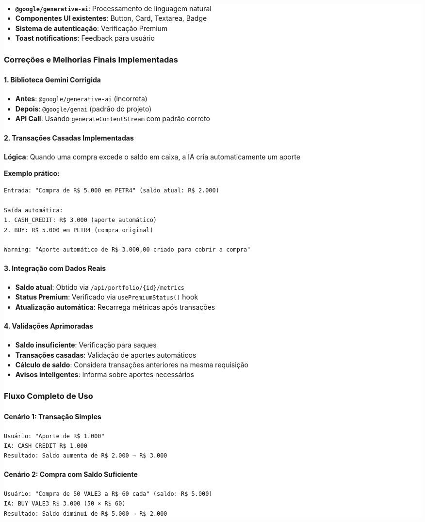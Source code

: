 - **`@google/generative-ai`**: Processamento de linguagem natural
- **Componentes UI existentes**: Button, Card, Textarea, Badge
- **Sistema de autenticação**: Verificação Premium
- **Toast notifications**: Feedback para usuário

### **Correções e Melhorias Finais Implementadas**

#### **1. Biblioteca Gemini Corrigida**
- **Antes**: `@google/generative-ai` (incorreta)
- **Depois**: `@google/genai` (padrão do projeto)
- **API Call**: Usando `generateContentStream` com padrão correto

#### **2. Transações Casadas Implementadas**
**Lógica**: Quando uma compra excede o saldo em caixa, a IA cria automaticamente um aporte

**Exemplo prático:**
```
Entrada: "Compra de R$ 5.000 em PETR4" (saldo atual: R$ 2.000)

Saída automática:
1. CASH_CREDIT: R$ 3.000 (aporte automático)
2. BUY: R$ 5.000 em PETR4 (compra original)

Warning: "Aporte automático de R$ 3.000,00 criado para cobrir a compra"
```

#### **3. Integração com Dados Reais**
- **Saldo atual**: Obtido via `/api/portfolio/{id}/metrics`
- **Status Premium**: Verificado via `usePremiumStatus()` hook
- **Atualização automática**: Recarrega métricas após transações

#### **4. Validações Aprimoradas**
- **Saldo insuficiente**: Verificação para saques
- **Transações casadas**: Validação de aportes automáticos
- **Cálculo de saldo**: Considera transações anteriores na mesma requisição
- **Avisos inteligentes**: Informa sobre aportes necessários

### **Fluxo Completo de Uso**

#### **Cenário 1: Transação Simples**
```
Usuário: "Aporte de R$ 1.000"
IA: CASH_CREDIT R$ 1.000
Resultado: Saldo aumenta de R$ 2.000 → R$ 3.000
```

#### **Cenário 2: Compra com Saldo Suficiente**
```
Usuário: "Compra de 50 VALE3 a R$ 60 cada" (saldo: R$ 5.000)
IA: BUY VALE3 R$ 3.000 (50 × R$ 60)
Resultado: Saldo diminui de R$ 5.000 → R$ 2.000
```

